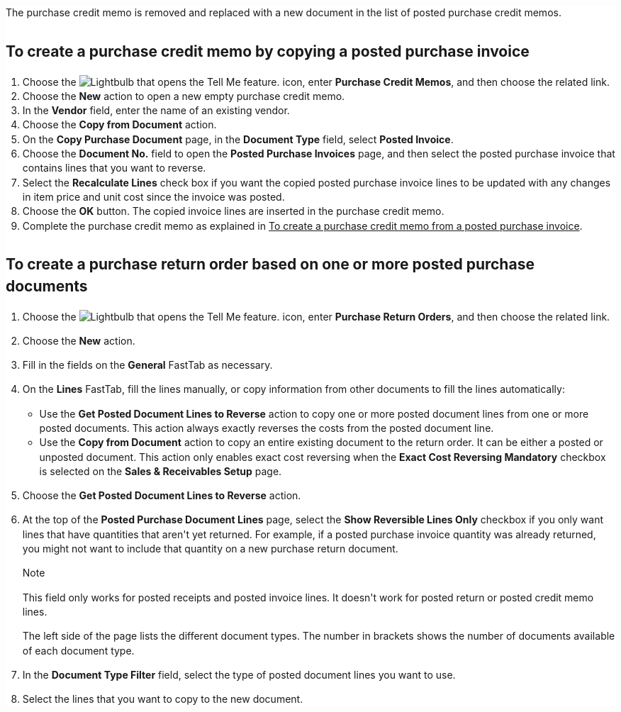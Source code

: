 The purchase credit memo is removed and replaced with a new document in the list of posted purchase credit memos.

## To create a purchase credit memo by copying a posted purchase invoice

1. Choose the ![Lightbulb that opens the Tell Me feature.](media/ui-search/search_small.png "Tell me what you want to do") icon, enter **Purchase Credit Memos**, and then choose the related link.
2. Choose the **New** action to open a new empty purchase credit memo.
3. In the **Vendor** field, enter the name of an existing vendor.
4. Choose the **Copy from Document** action.
5. On the **Copy Purchase Document** page, in the **Document Type** field, select **Posted Invoice**.
6. Choose the **Document No.** field to open the **Posted Purchase Invoices** page, and then select the posted purchase invoice that contains lines that you want to reverse.
7. Select the **Recalculate Lines** check box if you want the copied posted purchase invoice lines to be updated with any changes in item price and unit cost since the invoice was posted.
8. Choose the **OK** button. The copied invoice lines are inserted in the purchase credit memo.
9. Complete the purchase credit memo as explained in [To create a purchase credit memo from a posted purchase invoice](purchasing-how-process-purchase-returns-cancellations.md#to-create-a-purchase-credit-memo-from-a-posted-purchase-invoice).

## To create a purchase return order based on one or more posted purchase documents

1. Choose the ![Lightbulb that opens the Tell Me feature.](media/ui-search/search_small.png "Tell me what you want to do") icon, enter **Purchase Return Orders**, and then choose the related link.  
2. Choose the **New** action.  
3. Fill in the fields on the **General** FastTab as necessary.
4. On the **Lines** FastTab, fill the lines manually, or copy information from other documents to fill the lines automatically:

    - Use the **Get Posted Document Lines to Reverse** action to copy one or more posted document lines from one or more posted documents. This action always exactly reverses the costs from the posted document line.
    - Use the **Copy from Document** action to copy an entire existing document to the return order. It can be either a posted or unposted document. This action only enables exact cost reversing when the **Exact Cost Reversing Mandatory** checkbox is selected on the **Sales & Receivables Setup** page.  

5. Choose the **Get Posted Document Lines to Reverse** action.
6. At the top of the **Posted Purchase Document Lines** page, select the **Show Reversible Lines Only** checkbox if you only want lines that have quantities that aren't yet returned. For example, if a posted purchase invoice quantity was already returned, you might not want to include that quantity on a new purchase return document.

    > [!NOTE]  
    > This field only works for posted receipts and posted invoice lines. It doesn't work for posted return or posted credit memo lines.  

    The left side of the page lists the different document types. The number in brackets shows the number of documents available of each document type.

7. In the **Document Type Filter** field, select the type of posted document lines you want to use.  
8. Select the lines that you want to copy to the new document.  
